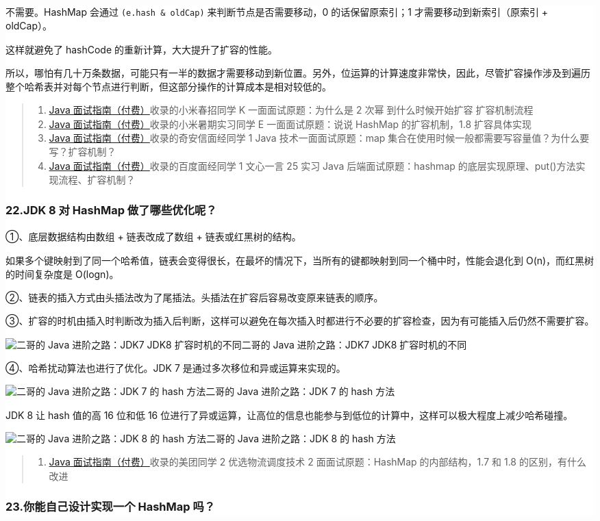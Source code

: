 不需要。HashMap 会通过 `(e.hash & oldCap)` 来判断节点是否需要移动，0 的话保留原索引；1 才需要移动到新索引（原索引 +
oldCap）。

这样就避免了 hashCode 的重新计算，大大提升了扩容的性能。

所以，哪怕有几十万条数据，可能只有一半的数据才需要移动到新位置。另外，位运算的计算速度非常快，因此，尽管扩容操作涉及到遍历整个哈希表并对每个节点进行判断，但这部分操作的计算成本是相对较低的。

>   1. [Java
> 面试指南（付费）](https://javabetter.cn/zhishixingqiu/mianshi.html)收录的小米春招同学 K
> 一面面试原题：为什么是 2 次幂 到什么时候开始扩容 扩容机制流程
>   2. [Java
> 面试指南（付费）](https://javabetter.cn/zhishixingqiu/mianshi.html)收录的小米暑期实习同学 E
> 一面面试原题：说说 HashMap 的扩容机制，1.8 扩容具体实现
>   3. [Java
> 面试指南（付费）](https://javabetter.cn/zhishixingqiu/mianshi.html)收录的奇安信面经同学 1 Java
> 技术一面面试原题：map 集合在使用时候一般都需要写容量值？为什么要写？扩容机制？
>   4. [Java
> 面试指南（付费）](https://javabetter.cn/zhishixingqiu/mianshi.html)收录的百度面经同学 1 文心一言
> 25 实习 Java 后端面试原题：hashmap 的底层实现原理、put()方法实现流程、扩容机制？
>

### 22.JDK 8 对 HashMap 做了哪些优化呢？

①、底层数据结构由数组 + 链表改成了数组 + 链表或红黑树的结构。

如果多个键映射到了同一个哈希值，链表会变得很长，在最坏的情况下，当所有的键都映射到同一个桶中时，性能会退化到 O(n)，而红黑树的时间复杂度是
O(logn)。

②、链表的插入方式由头插法改为了尾插法。头插法在扩容后容易改变原来链表的顺序。

③、扩容的时机由插入时判断改为插入后判断，这样可以避免在每次插入时都进行不必要的扩容检查，因为有可能插入后仍然不需要扩容。

![二哥的 Java 进阶之路：JDK7 JDK8
扩容时机的不同](https://cdn.tobebetterjavaer.com/stutymore/collection-20250108174154.png)二哥的
Java 进阶之路：JDK7 JDK8 扩容时机的不同

④、哈希扰动算法也进行了优化。JDK 7 是通过多次移位和异或运算来实现的。

![二哥的 Java 进阶之路：JDK 7 的 hash
方法](https://cdn.tobebetterjavaer.com/stutymore/collection-20240512093223.png)二哥的
Java 进阶之路：JDK 7 的 hash 方法

JDK 8 让 hash 值的高 16 位和低 16 位进行了异或运算，让高位的信息也能参与到低位的计算中，这样可以极大程度上减少哈希碰撞。

![二哥的 Java 进阶之路：JDK 8 的 hash
方法](https://cdn.tobebetterjavaer.com/stutymore/collection-20240512093327.png)二哥的
Java 进阶之路：JDK 8 的 hash 方法

>   1. [Java
> 面试指南（付费）](https://javabetter.cn/zhishixingqiu/mianshi.html)收录的美团同学 2
> 优选物流调度技术 2 面面试原题：HashMap 的内部结构，1.7 和 1.8 的区别，有什么改进
>

### 23.你能自己设计实现一个 HashMap 吗？
